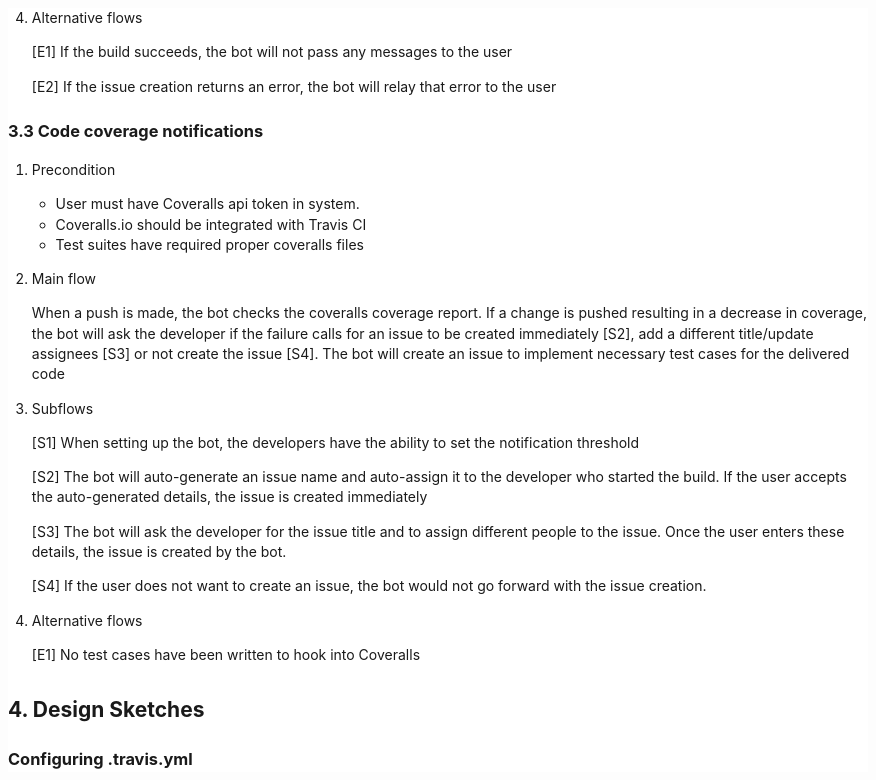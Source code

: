 4. Alternative flows

	[E1] If the build succeeds, the bot will not pass any messages to the user

	[E2] If the issue creation returns an error, the bot will relay that error to the user

### 3.3 Code coverage notifications

1. Precondition

	* User must have Coveralls api token in system.
	* Coveralls.io should be integrated with Travis CI
	* Test suites have required proper coveralls files

2. Main flow

	When a push is made, the bot checks the coveralls coverage report.
	If a change is pushed resulting in a decrease in coverage, the bot will ask the developer if the failure calls for an issue to be created immediately [S2], add a different title/update assignees [S3] or not create the issue [S4].
	The bot will create an issue to implement necessary test cases for the delivered code

3. Subflows

	[S1] When setting up the bot, the developers have the ability to set the notification threshold

	[S2] The bot will auto-generate an issue name and auto-assign it to the developer who started the build. If the user accepts the auto-generated details, the issue is created immediately

	[S3] The bot will ask the developer for the issue title and to assign different people to the issue. Once the user enters these details, the issue is created by the bot.

	[S4] If the user does not want to create an issue, the bot would not go forward with the issue creation.

4. Alternative flows

	[E1] No test cases have been written to hook into Coveralls

## 4. Design Sketches

### Configuring .travis.yml


[1]: https://www.g2crowd.com/products/travis-ci/reviews
[2]: http://www.yegor256.com/2014/10/08/continuous-integration-is-dead.html
[3]: https://slagit.slack.com/apps/A0F81FP4N-travis-ci
[4]: https://github.com/travis-ci/travis-ci/issues/7199
[TC]: https://travis-ci.org
[CA]: https://coveralls.io
